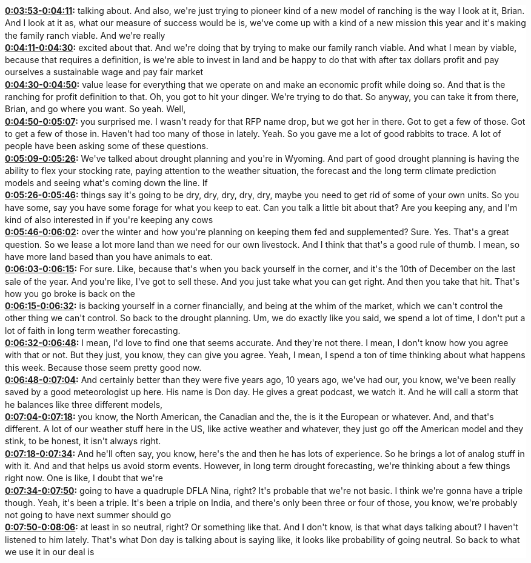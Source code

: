 **[0:03:53-0:04:11](https://anchor.fm/ranching-reboot/episodes/88-Sage-Askin-e1ptmd9#t=0:03:53):**  talking about. And also, we're just trying to pioneer kind of a new model of ranching is the  way I look at it, Brian. And I look at it as, what our measure of success would be is, we've come up  with a kind of a new mission this year and it's making the family ranch viable. And we're really  
**[0:04:11-0:04:30](https://anchor.fm/ranching-reboot/episodes/88-Sage-Askin-e1ptmd9#t=0:04:11):**  excited about that. And we're doing that by trying to make our family ranch viable. And what I mean  by viable, because that requires a definition, is we're able to invest in land and be happy to do  that with after tax dollars profit and pay ourselves a sustainable wage and pay fair market  
**[0:04:30-0:04:50](https://anchor.fm/ranching-reboot/episodes/88-Sage-Askin-e1ptmd9#t=0:04:30):**  value lease for everything that we operate on and make an economic profit while doing so. And that  is the ranching for profit definition to that. Oh, you got to hit your dinger. We're trying to  do that. So anyway, you can take it from there, Brian, and go where you want. So yeah. Well,  
**[0:04:50-0:05:07](https://anchor.fm/ranching-reboot/episodes/88-Sage-Askin-e1ptmd9#t=0:04:50):**  you surprised me. I wasn't ready for that RFP name drop, but we got her in there. Got to get a few of  those. Got to get a few of those in. Haven't had too many of those in lately. Yeah. So you gave me  a lot of good rabbits to trace. A lot of people have been asking some of these questions.  
**[0:05:09-0:05:26](https://anchor.fm/ranching-reboot/episodes/88-Sage-Askin-e1ptmd9#t=0:05:09):**  We've talked about drought planning and you're in Wyoming. And part of good drought planning is  having the ability to flex your stocking rate, paying attention to the weather situation,  the forecast and the long term climate prediction models and seeing what's coming down the line. If  
**[0:05:26-0:05:46](https://anchor.fm/ranching-reboot/episodes/88-Sage-Askin-e1ptmd9#t=0:05:26):**  things say it's going to be dry, dry, dry, dry, dry, maybe you need to get rid of some of your own  units. So you have some, say you have some forage for what you keep to eat. Can you talk a little  bit about that? Are you keeping any, and I'm kind of also interested in if you're keeping any cows  
**[0:05:46-0:06:02](https://anchor.fm/ranching-reboot/episodes/88-Sage-Askin-e1ptmd9#t=0:05:46):**  over the winter and how you're planning on keeping them fed and supplemented? Sure. Yes. That's a  great question. So we lease a lot more land than we need for our own livestock. And I think that  that's a good rule of thumb. I mean, so have more land based than you have animals to eat.  
**[0:06:03-0:06:15](https://anchor.fm/ranching-reboot/episodes/88-Sage-Askin-e1ptmd9#t=0:06:03):**  For sure. Like, because that's when you back yourself in the corner, and it's the 10th of  December on the last sale of the year. And you're like, I've got to sell these. And you just take  what you can get right. And then you take that hit. That's how you go broke is back on the  
**[0:06:15-0:06:32](https://anchor.fm/ranching-reboot/episodes/88-Sage-Askin-e1ptmd9#t=0:06:15):**  is backing yourself in a corner financially, and being at the whim of the market, which we can't  control the other thing we can't control. So back to the drought planning. Um, we do exactly like  you said, we spend a lot of time, I don't put a lot of faith in long term weather forecasting.  
**[0:06:32-0:06:48](https://anchor.fm/ranching-reboot/episodes/88-Sage-Askin-e1ptmd9#t=0:06:32):**  I mean, I'd love to find one that seems accurate. And they're not there. I mean, I don't know how  you agree with that or not. But they just, you know, they can give you agree. Yeah, I mean, I  spend a ton of time thinking about what happens this week. Because those seem pretty good now.  
**[0:06:48-0:07:04](https://anchor.fm/ranching-reboot/episodes/88-Sage-Askin-e1ptmd9#t=0:06:48):**  And certainly better than they were five years ago, 10 years ago, we've had our, you know,  we've been really saved by a good meteorologist up here. His name is Don day. He gives a great  podcast, we watch it. And he will call a storm that he balances like three different models,  
**[0:07:04-0:07:18](https://anchor.fm/ranching-reboot/episodes/88-Sage-Askin-e1ptmd9#t=0:07:04):**  you know, the North American, the Canadian and the, the is it the European or whatever.  And, and that's different. A lot of our weather stuff here in the US, like active weather and  whatever, they just go off the American model and they stink, to be honest, it isn't always right.  
**[0:07:18-0:07:34](https://anchor.fm/ranching-reboot/episodes/88-Sage-Askin-e1ptmd9#t=0:07:18):**  And he'll often say, you know, here's the and then he has lots of experience. So he brings a  lot of analog stuff in with it. And and that helps us avoid storm events. However, in long term  drought forecasting, we're thinking about a few things right now. One is like, I doubt that we're  
**[0:07:34-0:07:50](https://anchor.fm/ranching-reboot/episodes/88-Sage-Askin-e1ptmd9#t=0:07:34):**  going to have a quadruple DFLA Nina, right? It's probable that we're not basic. I think we're  gonna have a triple though. Yeah, it's been a triple. It's been a triple on India, and there's  only been three or four of those, you know, we're probably not going to have next summer should go  
**[0:07:50-0:08:06](https://anchor.fm/ranching-reboot/episodes/88-Sage-Askin-e1ptmd9#t=0:07:50):**  at least in so neutral, right? Or something like that. And I don't know, is that what  days talking about? I haven't listened to him lately. That's what Don day is talking about  is saying like, it looks like probability of going neutral. So back to what we use it in our deal is  